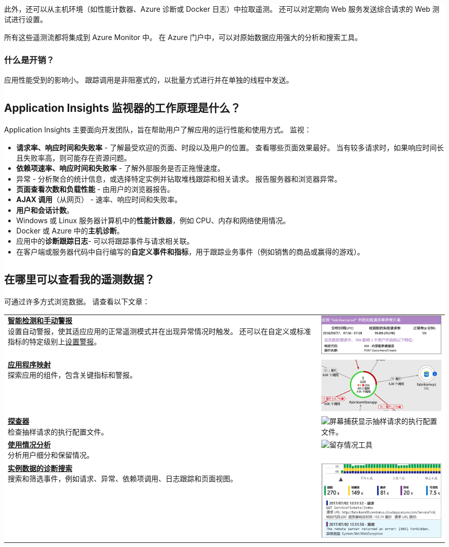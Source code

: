 此外，还可以从主机环境（如性能计数器、Azure 诊断或 Docker 日志）中拉取遥测。 还可以对定期向 Web 服务发送综合请求的 Web 测试进行设置。

所有这些遥测流都将集成到 Azure Monitor 中。 在 Azure 门户中，可以对原始数据应用强大的分析和搜索工具。

### <a name="whats-the-overhead"></a>什么是开销？
应用性能受到的影响小。 跟踪调用是非阻塞式的，以批量方式进行并在单独的线程中发送。

## <a name="what-does-application-insights-monitor"></a>Application Insights 监视器的工作原理是什么？

Application Insights 主要面向开发团队，旨在帮助用户了解应用的运行性能和使用方式。 监视：

* **请求率、响应时间和失败率** - 了解最受欢迎的页面、时段以及用户的位置。 查看哪些页面效果最好。 当有较多请求时，如果响应时间长且失败率高，则可能存在资源问题。 
* **依赖项速率、响应时间和失败率** - 了解外部服务是否正拖慢速度。
* 异常 - 分析聚合的统计信息，或选择特定实例并钻取堆栈跟踪和相关请求。 报告服务器和浏览器异常。
* **页面查看次数和负载性能** - 由用户的浏览器报告。
* **AJAX 调用**（从网页） - 速率、响应时间和失败率。
* **用户和会话计数**。
* Windows 或 Linux 服务器计算机中的**性能计数器**，例如 CPU、内存和网络使用情况。 
* Docker 或 Azure 中的**主机诊断**。 
* 应用中的**诊断跟踪日志**- 可以将跟踪事件与请求相关联。
* 在客户端或服务器代码中自行编写的**自定义事件和指标**，用于跟踪业务事件（例如销售的商品或赢得的游戏）。

## <a name="where-do-i-see-my-telemetry"></a>在哪里可以查看我的遥测数据？

可通过许多方式浏览数据。 请查看以下文章：

|  |  |
| --- | --- |
| [**智能检测和手动警报**](./proactive-diagnostics.md)<br/>设置自动警报，使其适应应用的正常遥测模式并在出现异常情况时触发。 还可以在自定义或标准指标的特定级别上[设置警报](../platform/alerts-log.md)。 |![警报示例](./media/app-insights-overview/alerts-tn.png) |
| [**应用程序映射**](./app-map.md)<br/>探索应用的组件，包含关键指标和警报。 |![应用程序映射](./media/app-insights-overview/appmap-tn.png)  |
| [**探查器**](./profiler.md)<br/>检查抽样请求的执行配置文件。 |![屏幕捕获显示抽样请求的执行配置文件。](./media/app-insights-overview/profiler.png) |
| [**使用情况分析**](./usage-overview.md)<br/>分析用户细分和保留情况。|![留存情况工具](./media/app-insights-overview/retention.png) |
| [**实例数据的诊断搜索**](./diagnostic-search.md)<br/>搜索和筛选事件，例如请求、异常、依赖项调用、日志跟踪和页面视图。  |![搜索遥测](./media/app-insights-overview/search-tn.png) |